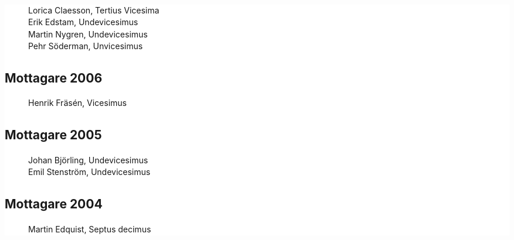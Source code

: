 </dd>
<dd>
Lorica Claesson, Tertius Vicesima

</dd>
<dd>
Erik Edstam, Undevicesimus

</dd>
<dd>
Martin Nygren, Undevicesimus

</dd>
<dd>
Pehr Söderman, Unvicesimus

</dd>
</dl>


## Mottagare 2006

<dl>
<dt>
</dt>
<dd>
Henrik Fräsén, Vicesimus

</dd>
</dl>


## Mottagare 2005

<dl>
<dt>
</dt>
<dd>
Johan Björling, Undevicesimus

</dd>
<dd>
Emil Stenström, Undevicesimus

</dd>
</dl>


## Mottagare 2004

<dl>
<dt>
</dt>
<dd>
Martin Edquist, Septus decimus
